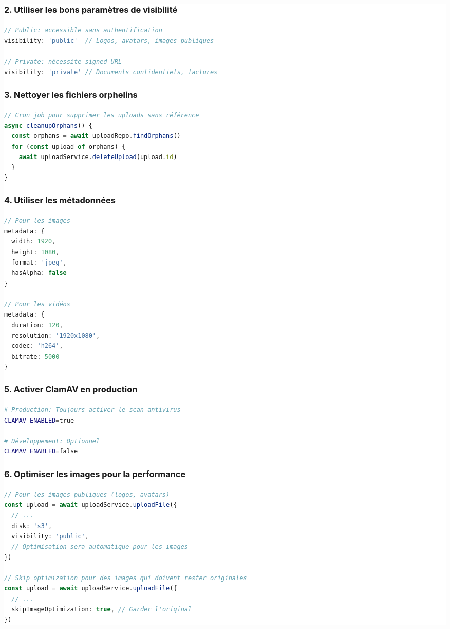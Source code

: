 ### 2. Utiliser les bons paramètres de visibilité
```typescript
// Public: accessible sans authentification
visibility: 'public'  // Logos, avatars, images publiques

// Private: nécessite signed URL
visibility: 'private' // Documents confidentiels, factures
```

### 3. Nettoyer les fichiers orphelins
```typescript
// Cron job pour supprimer les uploads sans référence
async cleanupOrphans() {
  const orphans = await uploadRepo.findOrphans()
  for (const upload of orphans) {
    await uploadService.deleteUpload(upload.id)
  }
}
```

### 4. Utiliser les métadonnées
```typescript
// Pour les images
metadata: {
  width: 1920,
  height: 1080,
  format: 'jpeg',
  hasAlpha: false
}

// Pour les vidéos
metadata: {
  duration: 120,
  resolution: '1920x1080',
  codec: 'h264',
  bitrate: 5000
}
```

### 5. Activer ClamAV en production
```bash
# Production: Toujours activer le scan antivirus
CLAMAV_ENABLED=true

# Développement: Optionnel
CLAMAV_ENABLED=false
```

### 6. Optimiser les images pour la performance
```typescript
// Pour les images publiques (logos, avatars)
const upload = await uploadService.uploadFile({
  // ...
  disk: 's3',
  visibility: 'public',
  // Optimisation sera automatique pour les images
})

// Skip optimization pour des images qui doivent rester originales
const upload = await uploadService.uploadFile({
  // ...
  skipImageOptimization: true, // Garder l'original
})
```